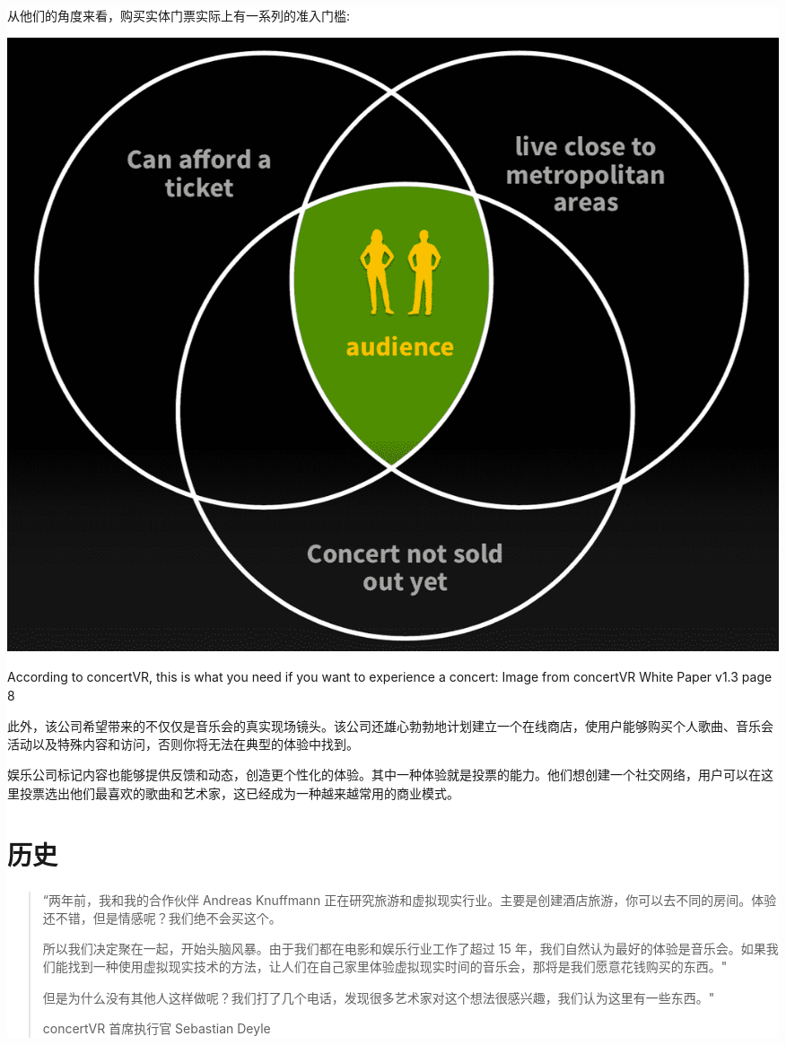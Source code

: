 从他们的角度来看，购买实体门票实际上有一系列的准入门槛:

![](img/ad3f09282488ed17d9a4f11cf79671e1.png)

According to concertVR, this is what you need if you want to experience a concert: Image from concertVR White Paper v1.3 page 8

此外，该公司希望带来的不仅仅是音乐会的真实现场镜头。该公司还雄心勃勃地计划建立一个在线商店，使用户能够购买个人歌曲、音乐会活动以及特殊内容和访问，否则你将无法在典型的体验中找到。

娱乐公司标记内容也能够提供反馈和动态，创造更个性化的体验。其中一种体验就是投票的能力。他们想创建一个社交网络，用户可以在这里投票选出他们最喜欢的歌曲和艺术家，这已经成为一种越来越常用的商业模式。

# 历史

> “两年前，我和我的合作伙伴 Andreas Knuffmann 正在研究旅游和虚拟现实行业。主要是创建酒店旅游，你可以去不同的房间。体验还不错，但是情感呢？我们绝不会买这个。
> 
> 所以我们决定聚在一起，开始头脑风暴。由于我们都在电影和娱乐行业工作了超过 15 年，我们自然认为最好的体验是音乐会。如果我们能找到一种使用虚拟现实技术的方法，让人们在自己家里体验虚拟现实时间的音乐会，那将是我们愿意花钱购买的东西。"
> 
> 但是为什么没有其他人这样做呢？我们打了几个电话，发现很多艺术家对这个想法很感兴趣，我们认为这里有一些东西。"
> 
> concertVR 首席执行官 Sebastian Deyle
